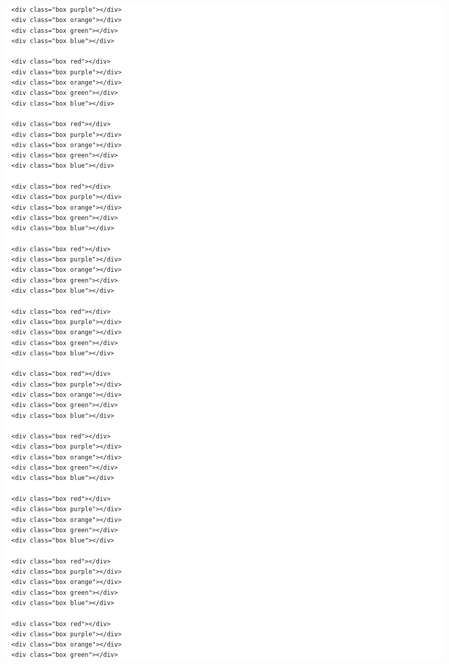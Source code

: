 ```
  <div class="box purple"></div>
  <div class="box orange"></div>
  <div class="box green"></div>
  <div class="box blue"></div>
  
  <div class="box red"></div>
  <div class="box purple"></div>
  <div class="box orange"></div>
  <div class="box green"></div>
  <div class="box blue"></div>
  
  <div class="box red"></div>
  <div class="box purple"></div>
  <div class="box orange"></div>
  <div class="box green"></div>
  <div class="box blue"></div>
  
  <div class="box red"></div>
  <div class="box purple"></div>
  <div class="box orange"></div>
  <div class="box green"></div>
  <div class="box blue"></div>
  
  <div class="box red"></div>
  <div class="box purple"></div>
  <div class="box orange"></div>
  <div class="box green"></div>
  <div class="box blue"></div>
  
  <div class="box red"></div>
  <div class="box purple"></div>
  <div class="box orange"></div>
  <div class="box green"></div>
  <div class="box blue"></div>
  
  <div class="box red"></div>
  <div class="box purple"></div>
  <div class="box orange"></div>
  <div class="box green"></div>
  <div class="box blue"></div>
  
  <div class="box red"></div>
  <div class="box purple"></div>
  <div class="box orange"></div>
  <div class="box green"></div>
  <div class="box blue"></div>
  
  <div class="box red"></div>
  <div class="box purple"></div>
  <div class="box orange"></div>
  <div class="box green"></div>
  <div class="box blue"></div>
  
  <div class="box red"></div>
  <div class="box purple"></div>
  <div class="box orange"></div>
  <div class="box green"></div>
  <div class="box blue"></div>
  
  <div class="box red"></div>
  <div class="box purple"></div>
  <div class="box orange"></div>
  <div class="box green"></div>
```